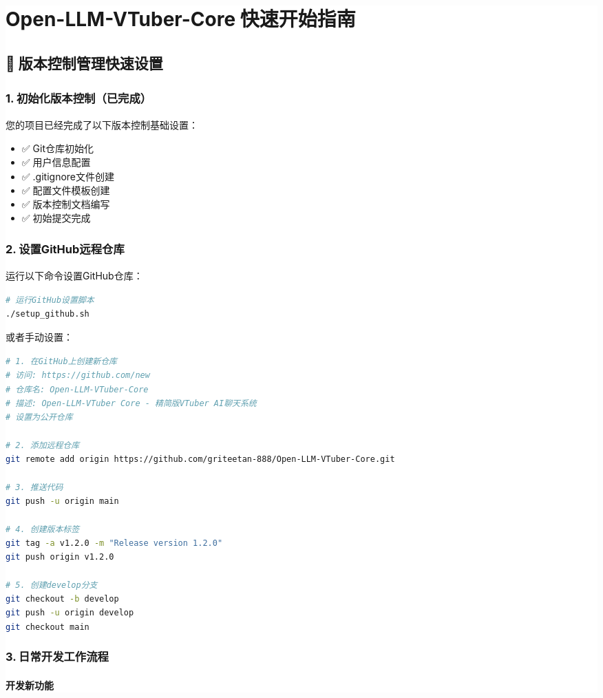 # Open-LLM-VTuber-Core 快速开始指南

## 🚀 版本控制管理快速设置

### 1. 初始化版本控制（已完成）

您的项目已经完成了以下版本控制基础设置：

- ✅ Git仓库初始化
- ✅ 用户信息配置
- ✅ .gitignore文件创建
- ✅ 配置文件模板创建
- ✅ 版本控制文档编写
- ✅ 初始提交完成

### 2. 设置GitHub远程仓库

运行以下命令设置GitHub仓库：

```bash
# 运行GitHub设置脚本
./setup_github.sh
```

或者手动设置：

```bash
# 1. 在GitHub上创建新仓库
# 访问: https://github.com/new
# 仓库名: Open-LLM-VTuber-Core
# 描述: Open-LLM-VTuber Core - 精简版VTuber AI聊天系统
# 设置为公开仓库

# 2. 添加远程仓库
git remote add origin https://github.com/griteetan-888/Open-LLM-VTuber-Core.git

# 3. 推送代码
git push -u origin main

# 4. 创建版本标签
git tag -a v1.2.0 -m "Release version 1.2.0"
git push origin v1.2.0

# 5. 创建develop分支
git checkout -b develop
git push -u origin develop
git checkout main
```

### 3. 日常开发工作流程

#### 开发新功能
